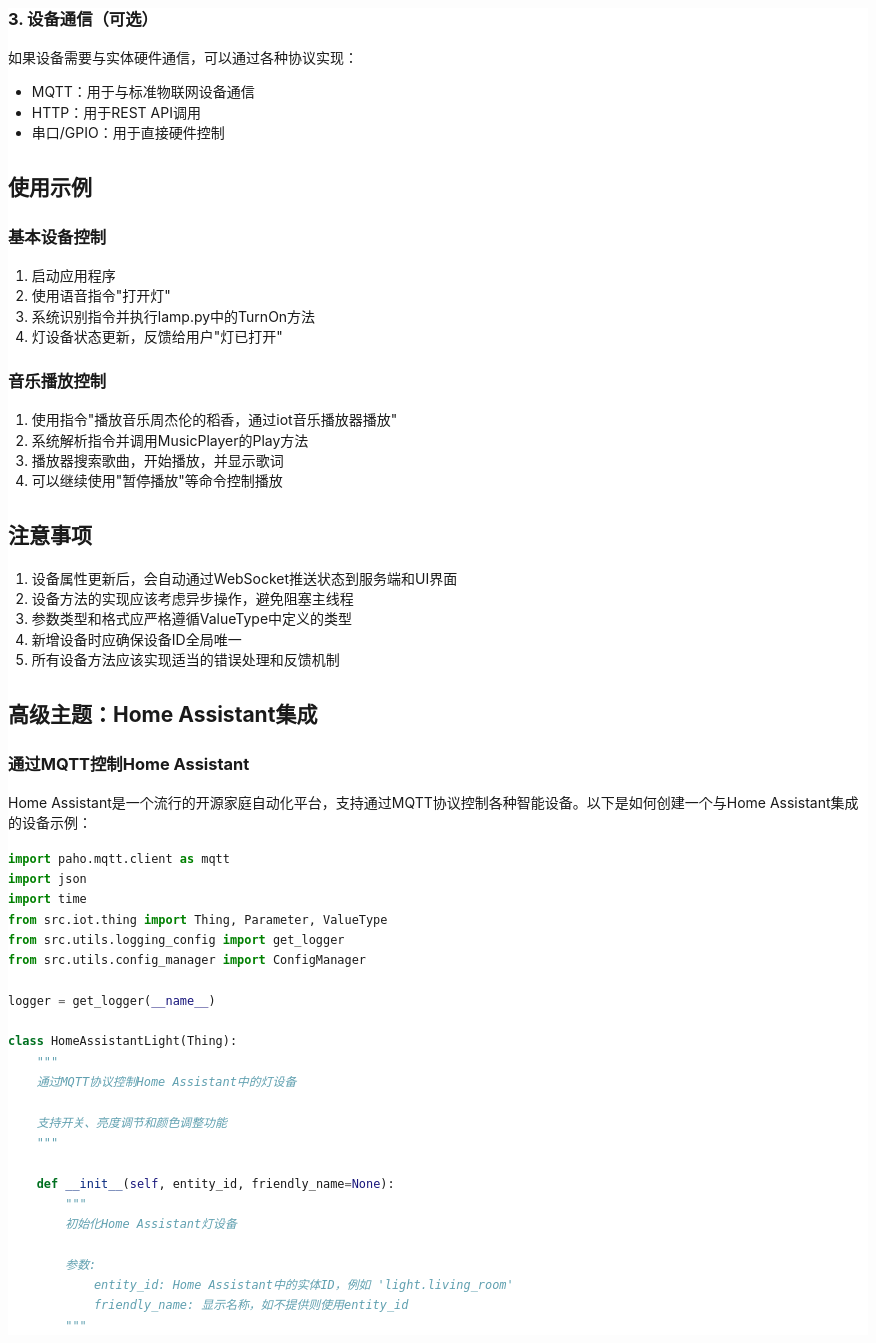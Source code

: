 ### 3. 设备通信（可选）

如果设备需要与实体硬件通信，可以通过各种协议实现：

- MQTT：用于与标准物联网设备通信
- HTTP：用于REST API调用
- 串口/GPIO：用于直接硬件控制

## 使用示例

### 基本设备控制

1. 启动应用程序
2. 使用语音指令"打开灯"
3. 系统识别指令并执行lamp.py中的TurnOn方法
4. 灯设备状态更新，反馈给用户"灯已打开"

### 音乐播放控制

1. 使用指令"播放音乐周杰伦的稻香，通过iot音乐播放器播放"
2. 系统解析指令并调用MusicPlayer的Play方法
3. 播放器搜索歌曲，开始播放，并显示歌词
4. 可以继续使用"暂停播放"等命令控制播放

## 注意事项

1. 设备属性更新后，会自动通过WebSocket推送状态到服务端和UI界面
2. 设备方法的实现应该考虑异步操作，避免阻塞主线程
3. 参数类型和格式应严格遵循ValueType中定义的类型
4. 新增设备时应确保设备ID全局唯一
5. 所有设备方法应该实现适当的错误处理和反馈机制

## 高级主题：Home Assistant集成

### 通过MQTT控制Home Assistant

Home Assistant是一个流行的开源家庭自动化平台，支持通过MQTT协议控制各种智能设备。以下是如何创建一个与Home Assistant集成的设备示例：

```python
import paho.mqtt.client as mqtt
import json
import time
from src.iot.thing import Thing, Parameter, ValueType
from src.utils.logging_config import get_logger
from src.utils.config_manager import ConfigManager

logger = get_logger(__name__)

class HomeAssistantLight(Thing):
    """
    通过MQTT协议控制Home Assistant中的灯设备
    
    支持开关、亮度调节和颜色调整功能
    """
    
    def __init__(self, entity_id, friendly_name=None):
        """
        初始化Home Assistant灯设备
        
        参数:
            entity_id: Home Assistant中的实体ID，例如 'light.living_room'
            friendly_name: 显示名称，如不提供则使用entity_id
        """
```